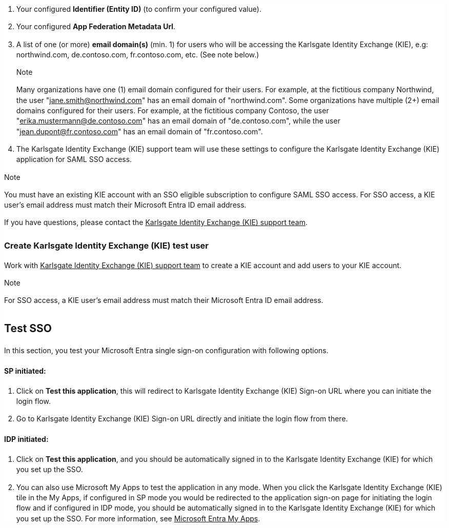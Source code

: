 1. Your configured **Identifier (Entity ID)** (to confirm your configured value).

1. Your configured **App Federation Metadata Url**.

1. A list of one (or more) **email domain(s)** (min. 1) for users who will be accessing the Karlsgate Identity Exchange (KIE), e.g: northwind.com, de.contoso.com, fr.contoso.com, etc. (See note below.)

    > [!NOTE] 
    > Many organizations have one (1) email domain configured for their users. For example, at the fictitious company Northwind, the user "jane.smith@northwind.com" has an email domain of "northwind.com". Some organizations have multiple (2+) email domains configured for their users. For example, at the fictitious company Contoso, the user "erika.mustermann@de.contoso.com" has an email domain of "de.contoso.com", while the user "jean.dupont@fr.contoso.com" has an email domain of "fr.contoso.com".

1. The Karlsgate Identity Exchange (KIE) support team will use these settings to configure the Karlsgate Identity Exchange (KIE) application for SAML SSO access.

> [!NOTE]
> You must have an existing KIE account with an SSO eligible subscription to configure SAML SSO access. For SSO access, a KIE user’s email address must match their Microsoft Entra ID email address.

If you have questions, please contact the [Karlsgate Identity Exchange (KIE) support team](mailto:help@karlsgate.com).

### Create Karlsgate Identity Exchange (KIE) test user

Work with [Karlsgate Identity Exchange (KIE) support team](mailto:help@karlsgate.com) to create a KIE account and add users to your KIE account.

> [!NOTE] 
> For SSO access, a KIE user’s email address must match their Microsoft Entra ID email address.

## Test SSO 

In this section, you test your Microsoft Entra single sign-on configuration with following options. 

#### SP initiated:

1. Click on **Test this application**, this will redirect to Karlsgate Identity Exchange (KIE) Sign-on URL where you can initiate the login flow.  

1. Go to Karlsgate Identity Exchange (KIE) Sign-on URL directly and initiate the login flow from there.

#### IDP initiated:

1. Click on **Test this application**, and you should be automatically signed in to the Karlsgate Identity Exchange (KIE) for which you set up the SSO. 

1. You can also use Microsoft My Apps to test the application in any mode. When you click the Karlsgate Identity Exchange (KIE) tile in the My Apps, if configured in SP mode you would be redirected to the application sign-on page for initiating the login flow and if configured in IDP mode, you should be automatically signed in to the Karlsgate Identity Exchange (KIE) for which you set up the SSO. For more information, see [Microsoft Entra My Apps](/azure/active-directory/manage-apps/end-user-experiences#azure-ad-my-apps).
